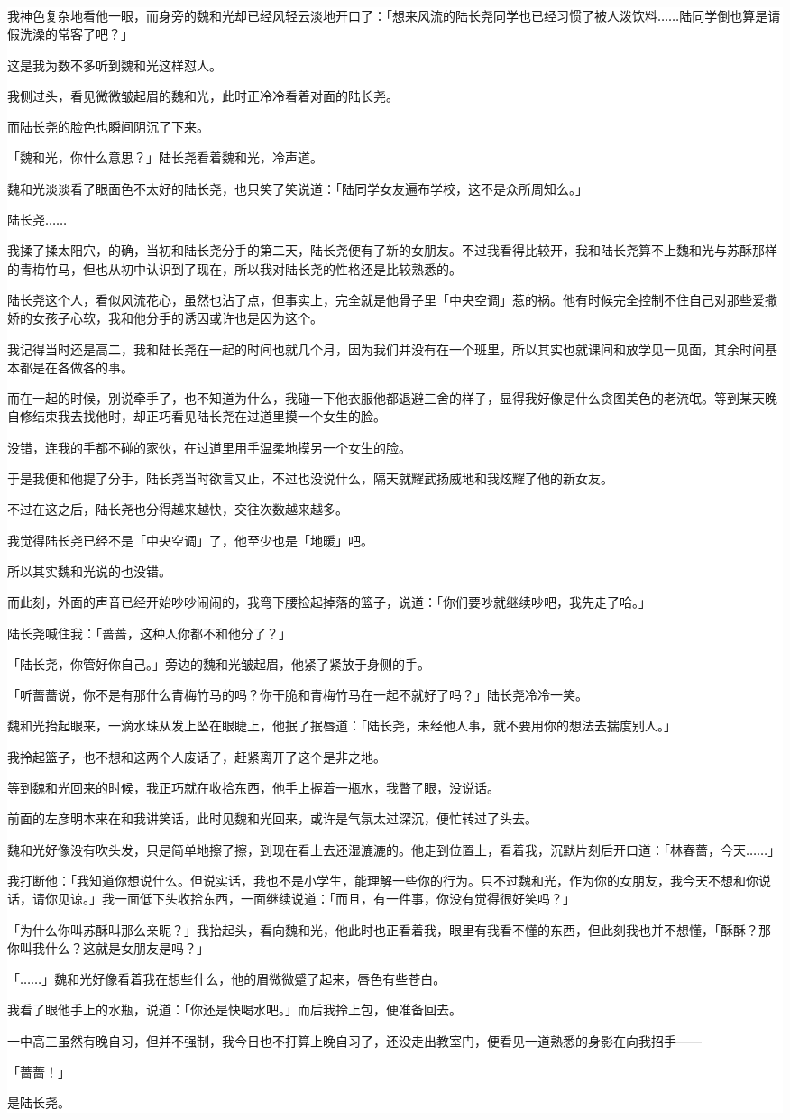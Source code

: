 我神色复杂地看他一眼，而身旁的魏和光却已经风轻云淡地开口了：「想来风流的陆长尧同学也已经习惯了被人泼饮料……陆同学倒也算是请假洗澡的常客了吧？」

这是我为数不多听到魏和光这样怼人。

我侧过头，看见微微皱起眉的魏和光，此时正冷冷看着对面的陆长尧。

而陆长尧的脸色也瞬间阴沉了下来。

「魏和光，你什么意思？」陆长尧看着魏和光，冷声道。

魏和光淡淡看了眼面色不太好的陆长尧，也只笑了笑说道：「陆同学女友遍布学校，这不是众所周知么。」

陆长尧……

我揉了揉太阳穴，的确，当初和陆长尧分手的第二天，陆长尧便有了新的女朋友。不过我看得比较开，我和陆长尧算不上魏和光与苏酥那样的青梅竹马，但也从初中认识到了现在，所以我对陆长尧的性格还是比较熟悉的。

陆长尧这个人，看似风流花心，虽然也沾了点，但事实上，完全就是他骨子里「中央空调」惹的祸。他有时候完全控制不住自己对那些爱撒娇的女孩子心软，我和他分手的诱因或许也是因为这个。

我记得当时还是高二，我和陆长尧在一起的时间也就几个月，因为我们并没有在一个班里，所以其实也就课间和放学见一见面，其余时间基本都是在各做各的事。

而在一起的时候，别说牵手了，也不知道为什么，我碰一下他衣服他都退避三舍的样子，显得我好像是什么贪图美色的老流氓。等到某天晚自修结束我去找他时，却正巧看见陆长尧在过道里摸一个女生的脸。

没错，连我的手都不碰的家伙，在过道里用手温柔地摸另一个女生的脸。

于是我便和他提了分手，陆长尧当时欲言又止，不过也没说什么，隔天就耀武扬威地和我炫耀了他的新女友。

不过在这之后，陆长尧也分得越来越快，交往次数越来越多。

我觉得陆长尧已经不是「中央空调」了，他至少也是「地暖」吧。

所以其实魏和光说的也没错。

而此刻，外面的声音已经开始吵吵闹闹的，我弯下腰捡起掉落的篮子，说道：「你们要吵就继续吵吧，我先走了哈。」

陆长尧喊住我：「蔷蔷，这种人你都不和他分了？」

「陆长尧，你管好你自己。」旁边的魏和光皱起眉，他紧了紧放于身侧的手。

「听蔷蔷说，你不是有那什么青梅竹马的吗？你干脆和青梅竹马在一起不就好了吗？」陆长尧冷冷一笑。

魏和光抬起眼来，一滴水珠从发上坠在眼睫上，他抿了抿唇道：「陆长尧，未经他人事，就不要用你的想法去揣度别人。」

我拎起篮子，也不想和这两个人废话了，赶紧离开了这个是非之地。

等到魏和光回来的时候，我正巧就在收拾东西，他手上握着一瓶水，我瞥了眼，没说话。

前面的左彦明本来在和我讲笑话，此时见魏和光回来，或许是气氛太过深沉，便忙转过了头去。

魏和光好像没有吹头发，只是简单地擦了擦，到现在看上去还湿漉漉的。他走到位置上，看着我，沉默片刻后开口道：「林春蔷，今天……」

我打断他：「我知道你想说什么。但说实话，我也不是小学生，能理解一些你的行为。只不过魏和光，作为你的女朋友，我今天不想和你说话，请你见谅。」我一面低下头收拾东西，一面继续说道：「而且，有一件事，你没有觉得很好笑吗？」

「为什么你叫苏酥叫那么亲昵？」我抬起头，看向魏和光，他此时也正看着我，眼里有我看不懂的东西，但此刻我也并不想懂，「酥酥？那你叫我什么？这就是女朋友是吗？」

「……」魏和光好像看着我在想些什么，他的眉微微蹙了起来，唇色有些苍白。

我看了眼他手上的水瓶，说道：「你还是快喝水吧。」而后我拎上包，便准备回去。

一中高三虽然有晚自习，但并不强制，我今日也不打算上晚自习了，还没走出教室门，便看见一道熟悉的身影在向我招手——

「蔷蔷！」

是陆长尧。
